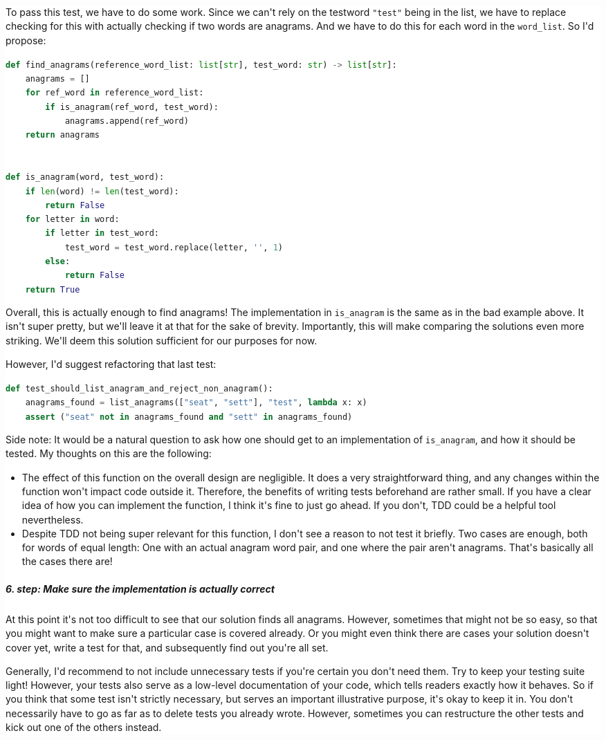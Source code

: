 To pass this test, we have to do some work. Since we can't rely on the testword `"test"` being in the list, we have to replace checking for this with actually checking if two words are anagrams. And we have to do this for each word in the `word_list`. So I'd propose:
```python
def find_anagrams(reference_word_list: list[str], test_word: str) -> list[str]:	
	anagrams = []
	for ref_word in reference_word_list:
		if is_anagram(ref_word, test_word):
			anagrams.append(ref_word)
	return anagrams


def is_anagram(word, test_word):  
    if len(word) != len(test_word):  
        return False  
    for letter in word:  
        if letter in test_word:  
            test_word = test_word.replace(letter, '', 1)  
        else:  
            return False  
    return True
```
Overall, this is actually enough to find anagrams! The implementation in `is_anagram` is the same as in the bad example above. It isn't super pretty, but we'll leave it at that for the sake of brevity. Importantly, this will make comparing the solutions even more striking. We'll deem this solution sufficient for our purposes for now.

However, I'd suggest refactoring that last test:
```python
def test_should_list_anagram_and_reject_non_anagram():  
    anagrams_found = list_anagrams(["seat", "sett"], "test", lambda x: x)  
    assert ("seat" not in anagrams_found and "sett" in anagrams_found)
```

Side note: It would be a natural question to ask how one should get to an implementation of `is_anagram`, and how it should be tested. My thoughts on this are the following:
- The effect of this function on the overall design are negligible. It does a very straightforward thing, and any changes within the function won't impact code outside it. Therefore, the benefits of writing tests beforehand are rather small. If you have a clear idea of how you can implement the function, I think it's fine to just go ahead. If you don't, TDD could be a helpful tool nevertheless.
- Despite TDD not being super relevant for this function, I don't see a reason to not test it briefly. Two cases are enough, both for words of equal length: One with an actual anagram word pair, and one where the pair aren't anagrams. That's basically all the cases there are! 


##### 6. step: Make sure the implementation is actually correct

At this point it's not too difficult to see that our solution finds all anagrams. However, sometimes that might not be so easy, so that you might want to make sure a particular case is covered already. Or you might even think there are cases your solution doesn't cover yet, write a test for that, and subsequently find out you're all set. 

Generally, I'd recommend to not include unnecessary tests if you're certain you don't need them. Try to keep your testing suite light! However, your tests also serve as a low-level documentation of your code, which tells readers exactly how it behaves. So if you think that some test isn't strictly necessary, but serves an important illustrative purpose, it's okay to keep it in. You don't necessarily have to go as far as to delete tests you already wrote. However, sometimes you can restructure the other tests and kick out one of the others instead.
